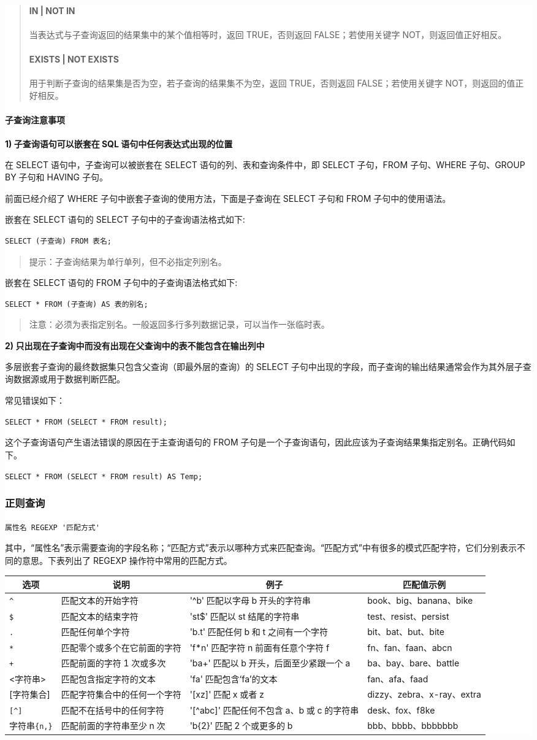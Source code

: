 > #### IN | NOT IN 
>
> 当表达式与子查询返回的结果集中的某个值相等时，返回 TRUE，否则返回 FALSE；若使用关键字 NOT，则返回值正好相反。
>
> #### EXISTS | NOT EXISTS
>
> 用于判断子查询的结果集是否为空，若子查询的结果集不为空，返回 TRUE，否则返回 FALSE；若使用关键字 NOT，则返回的值正好相反。

#### 子查询注意事项

**1) 子查询语句可以嵌套在 SQL 语句中任何表达式出现的位置**

在 SELECT 语句中，子查询可以被嵌套在 SELECT 语句的列、表和查询条件中，即 SELECT 子句，FROM 子句、WHERE 子句、GROUP BY 子句和 HAVING 子句。

前面已经介绍了 WHERE 子句中嵌套子查询的使用方法，下面是子查询在 SELECT 子句和 FROM 子句中的使用语法。

嵌套在 SELECT 语句的 SELECT 子句中的子查询语法格式如下:

```mysql
SELECT (子查询) FROM 表名;
```

> 提示：子查询结果为单行单列，但不必指定列别名。

嵌套在 SELECT 语句的 FROM 子句中的子查询语法格式如下:

```mysql
SELECT * FROM (子查询) AS 表的别名;
```

> 注意：必须为表指定别名。一般返回多行多列数据记录，可以当作一张临时表。

**2) 只出现在子查询中而没有出现在父查询中的表不能包含在输出列中**

多层嵌套子查询的最终数据集只包含父查询（即最外层的查询）的 SELECT 子句中出现的字段，而子查询的输出结果通常会作为其外层子查询数据源或用于数据判断匹配。

常见错误如下：

```mysql
SELECT * FROM (SELECT * FROM result);
```

这个子查询语句产生语法错误的原因在于主查询语句的 FROM 子句是一个子查询语句，因此应该为子查询结果集指定别名。正确代码如下。

```mysql
SELECT * FROM (SELECT * FROM result) AS Temp;
```

### 正则查询

```mysql
属性名 REGEXP '匹配方式'
```

其中，“属性名”表示需要查询的字段名称；“匹配方式”表示以哪种方式来匹配查询。“匹配方式”中有很多的模式匹配字符，它们分别表示不同的意思。下表列出了 REGEXP 操作符中常用的匹配方式。

| 选项           | 说明                                  | 例子                                       | 匹配值示例                 |
| -------------- | ------------------------------------- | ------------------------------------------ | -------------------------- |
| `^`            | 匹配文本的开始字符                    | '^b' 匹配以字母 b 开头的字符串             | book、big、banana、bike    |
| `$`            | 匹配文本的结束字符                    | 'st$' 匹配以 st 结尾的字符串               | test、resist、persist      |
| `.`            | 匹配任何单个字符                      | 'b.t' 匹配任何 b 和 t 之间有一个字符       | bit、bat、but、bite        |
| `*`            | 匹配零个或多个在它前面的字符          | 'f*n' 匹配字符 n 前面有任意个字符 f        | fn、fan、faan、abcn        |
| `+`            | 匹配前面的字符 1 次或多次             | 'ba+' 匹配以 b 开头，后面至少紧跟一个 a    | ba、bay、bare、battle      |
| <字符串>       | 匹配包含指定字符的文本                | 'fa' 匹配包含‘fa’的文本                    | fan、afa、faad             |
| [字符集合]     | 匹配字符集合中的任何一个字符          | '[xz]' 匹配 x 或者 z                       | dizzy、zebra、x-ray、extra |
| `[^]`          | 匹配不在括号中的任何字符              | '[^abc]' 匹配任何不包含 a、b 或 c 的字符串 | desk、fox、f8ke            |
| 字符串`{n,}`   | 匹配前面的字符串至少 n 次             | 'b{2}' 匹配 2 个或更多的 b                 | bbb、bbbb、bbbbbbb         |